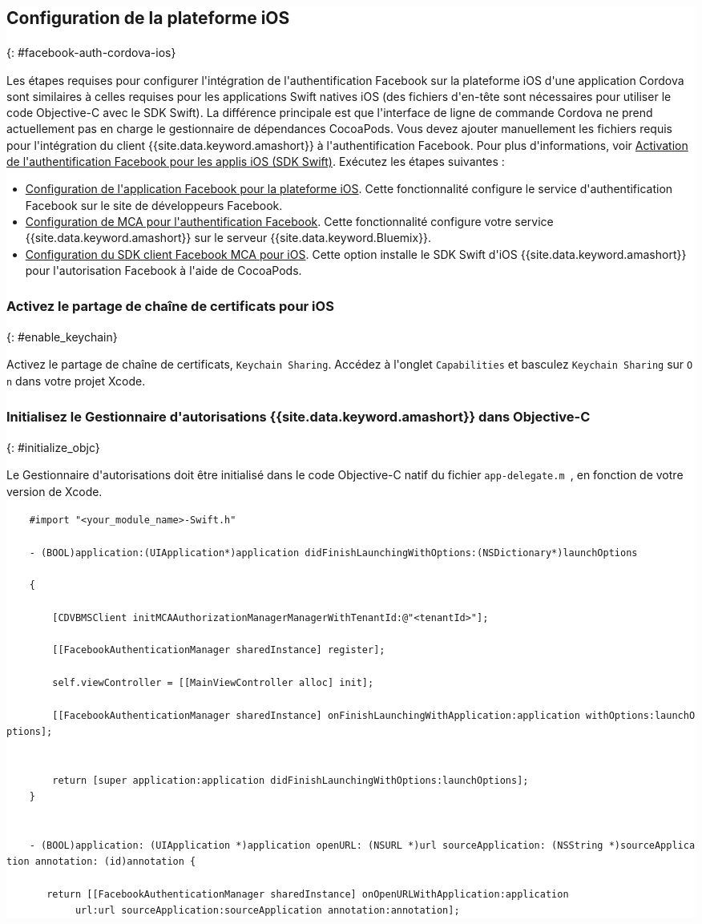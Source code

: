 
## Configuration de la plateforme iOS
{: #facebook-auth-cordova-ios}

Les étapes requises pour configurer l'intégration de l'authentification Facebook sur la plateforme iOS d'une application Cordova sont similaires à
celles requises pour les applications Swift natives iOS (des fichiers d'en-tête sont nécessaires pour utiliser le code Objective-C avec le SDK Swift). La différence principale est que l'interface de ligne de commande Cordova ne prend actuellement pas en charge le gestionnaire de dépendances CocoaPods. Vous devez ajouter manuellement les fichiers requis pour l'intégration du client {{site.data.keyword.amashort}} à l'authentification Facebook. Pour plus d'informations, voir [Activation de l'authentification Facebook pour les applis iOS (SDK Swift)](facebook-auth-ios-swift-sdk.html). Exécutez les étapes suivantes :

* [Configuration de l'application Facebook pour la plateforme iOS](facebook-auth-ios-swift-sdk.html#facebook-auth-ios-config). Cette fonctionnalité configure le service d'authentification Facebook sur le site de développeurs Facebook.
* [Configuration de MCA pour l'authentification Facebook](facebook-auth-ios-swift-sdk.html#facebook-auth-ios-configmca). Cette fonctionnalité configure votre service {{site.data.keyword.amashort}} sur le serveur {{site.data.keyword.Bluemix}}.
* [Configuration du SDK client Facebook MCA pour iOS](facebook-auth-ios-swift-sdk.html#facebook-auth-ios-sdk). Cette option installe le SDK Swift d'iOS {{site.data.keyword.amashort}} pour l'autorisation Facebook à l'aide de CocoaPods.


### Activez le partage de chaîne de certificats pour iOS
{: #enable_keychain}

Activez le partage de chaîne de certificats, `Keychain Sharing`. Accédez à l'onglet `Capabilities` et basculez `Keychain Sharing` sur `On` dans votre projet Xcode.

### Initialisez le Gestionnaire d'autorisations {{site.data.keyword.amashort}} dans Objective-C
{: #initialize_objc}

Le Gestionnaire d'autorisations doit être initialisé dans le code Objective-C natif du fichier `app-delegate.m `, en fonction de votre version de Xcode.

```
	#import "<your_module_name>-Swift.h"

	- (BOOL)application:(UIApplication*)application didFinishLaunchingWithOptions:(NSDictionary*)launchOptions

	{

	    [CDVBMSClient initMCAAuthorizationManagerManagerWithTenantId:@"<tenantId>"];

	    [[FacebookAuthenticationManager sharedInstance] register];

	    self.viewController = [[MainViewController alloc] init];

	    [[FacebookAuthenticationManager sharedInstance] onFinishLaunchingWithApplication:application withOptions:launchOptions];


	    return [super application:application didFinishLaunchingWithOptions:launchOptions];
	}


	- (BOOL)application: (UIApplication *)application openURL: (NSURL *)url sourceApplication: (NSString *)sourceApplication annotation: (id)annotation {

	   return [[FacebookAuthenticationManager sharedInstance] onOpenURLWithApplication:application 
	   		url:url sourceApplication:sourceApplication annotation:annotation];
```